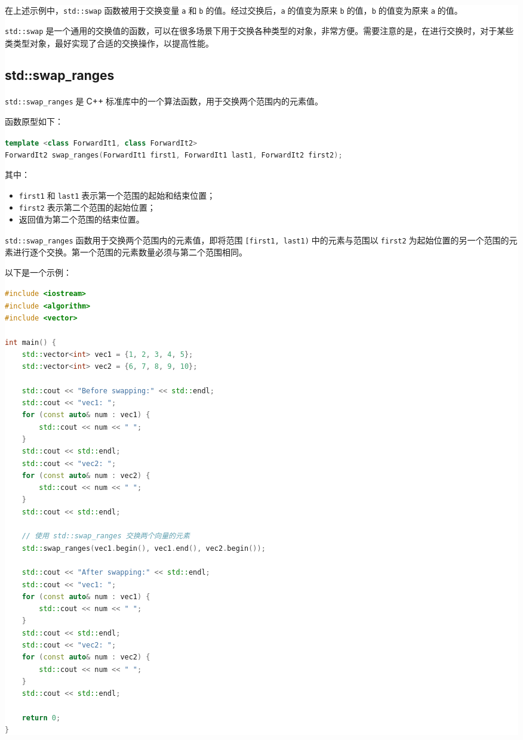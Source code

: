 在上述示例中，`std::swap` 函数被用于交换变量 `a` 和 `b` 的值。经过交换后，`a` 的值变为原来 `b` 的值，`b` 的值变为原来 `a` 的值。

`std::swap` 是一个通用的交换值的函数，可以在很多场景下用于交换各种类型的对象，非常方便。需要注意的是，在进行交换时，对于某些类类型对象，最好实现了合适的交换操作，以提高性能。

## std::swap_ranges

`std::swap_ranges` 是 C++ 标准库中的一个算法函数，用于交换两个范围内的元素值。

函数原型如下：

```cpp
template <class ForwardIt1, class ForwardIt2>
ForwardIt2 swap_ranges(ForwardIt1 first1, ForwardIt1 last1, ForwardIt2 first2);
```

其中：
- `first1` 和 `last1` 表示第一个范围的起始和结束位置；
- `first2` 表示第二个范围的起始位置；
- 返回值为第二个范围的结束位置。

`std::swap_ranges` 函数用于交换两个范围内的元素值，即将范围 `[first1, last1)` 中的元素与范围以 `first2` 为起始位置的另一个范围的元素进行逐个交换。第一个范围的元素数量必须与第二个范围相同。

以下是一个示例：

```cpp
#include <iostream>
#include <algorithm>
#include <vector>

int main() {
    std::vector<int> vec1 = {1, 2, 3, 4, 5};
    std::vector<int> vec2 = {6, 7, 8, 9, 10};

    std::cout << "Before swapping:" << std::endl;
    std::cout << "vec1: ";
    for (const auto& num : vec1) {
        std::cout << num << " ";
    }
    std::cout << std::endl;
    std::cout << "vec2: ";
    for (const auto& num : vec2) {
        std::cout << num << " ";
    }
    std::cout << std::endl;

    // 使用 std::swap_ranges 交换两个向量的元素
    std::swap_ranges(vec1.begin(), vec1.end(), vec2.begin());

    std::cout << "After swapping:" << std::endl;
    std::cout << "vec1: ";
    for (const auto& num : vec1) {
        std::cout << num << " ";
    }
    std::cout << std::endl;
    std::cout << "vec2: ";
    for (const auto& num : vec2) {
        std::cout << num << " ";
    }
    std::cout << std::endl;

    return 0;
}
```
